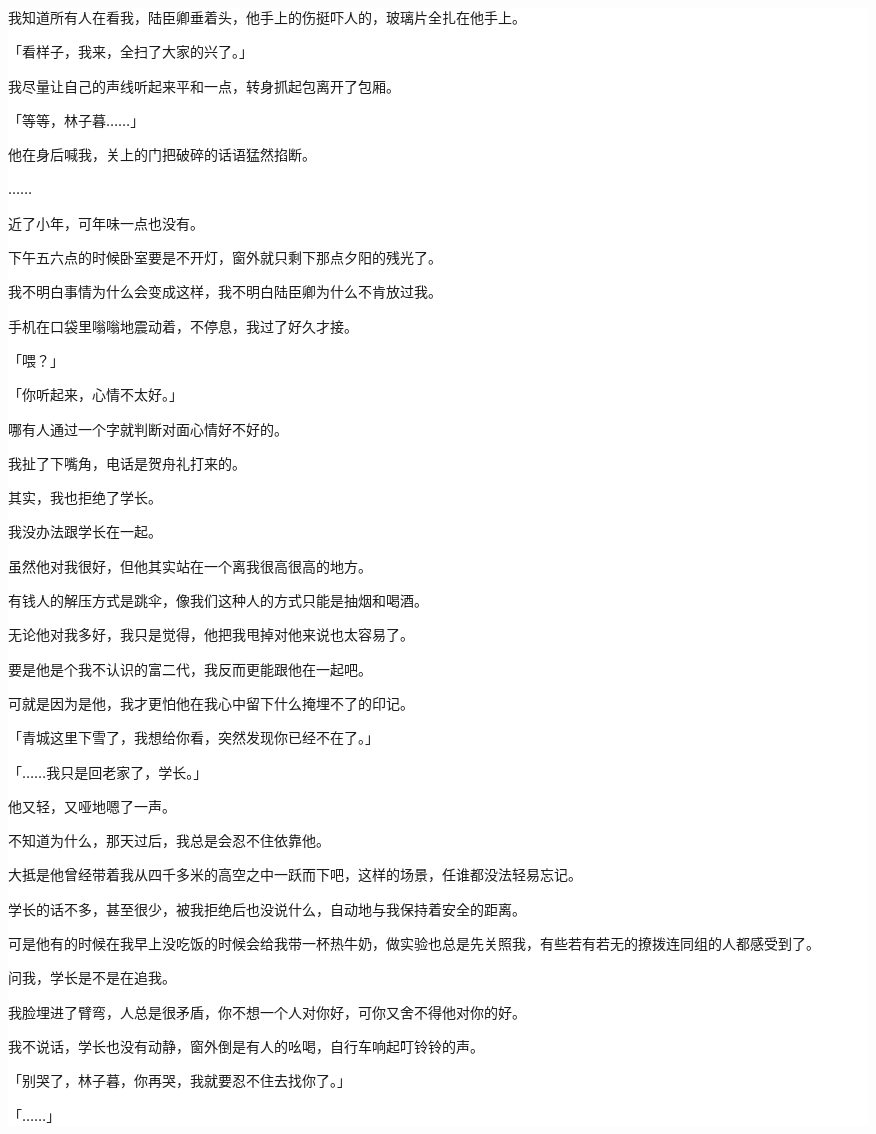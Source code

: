 我知道所有人在看我，陆臣卿垂着头，他手上的伤挺吓人的，玻璃片全扎在他手上。

「看样子，我来，全扫了大家的兴了。」

我尽量让自己的声线听起来平和一点，转身抓起包离开了包厢。

「等等，林子暮……」

他在身后喊我，关上的门把破碎的话语猛然掐断。

……

近了小年，可年味一点也没有。

下午五六点的时候卧室要是不开灯，窗外就只剩下那点夕阳的残光了。

我不明白事情为什么会变成这样，我不明白陆臣卿为什么不肯放过我。

手机在口袋里嗡嗡地震动着，不停息，我过了好久才接。

「喂？」

「你听起来，心情不太好。」

哪有人通过一个字就判断对面心情好不好的。

我扯了下嘴角，电话是贺舟礼打来的。

其实，我也拒绝了学长。

我没办法跟学长在一起。

虽然他对我很好，但他其实站在一个离我很高很高的地方。

有钱人的解压方式是跳伞，像我们这种人的方式只能是抽烟和喝酒。

无论他对我多好，我只是觉得，他把我甩掉对他来说也太容易了。

要是他是个我不认识的富二代，我反而更能跟他在一起吧。

可就是因为是他，我才更怕他在我心中留下什么掩埋不了的印记。

「青城这里下雪了，我想给你看，突然发现你已经不在了。」

「……我只是回老家了，学长。」

他又轻，又哑地嗯了一声。

不知道为什么，那天过后，我总是会忍不住依靠他。

大抵是他曾经带着我从四千多米的高空之中一跃而下吧，这样的场景，任谁都没法轻易忘记。

学长的话不多，甚至很少，被我拒绝后也没说什么，自动地与我保持着安全的距离。

可是他有的时候在我早上没吃饭的时候会给我带一杯热牛奶，做实验也总是先关照我，有些若有若无的撩拨连同组的人都感受到了。

问我，学长是不是在追我。

我脸埋进了臂弯，人总是很矛盾，你不想一个人对你好，可你又舍不得他对你的好。

我不说话，学长也没有动静，窗外倒是有人的吆喝，自行车响起叮铃铃的声。

「别哭了，林子暮，你再哭，我就要忍不住去找你了。」

「……」
